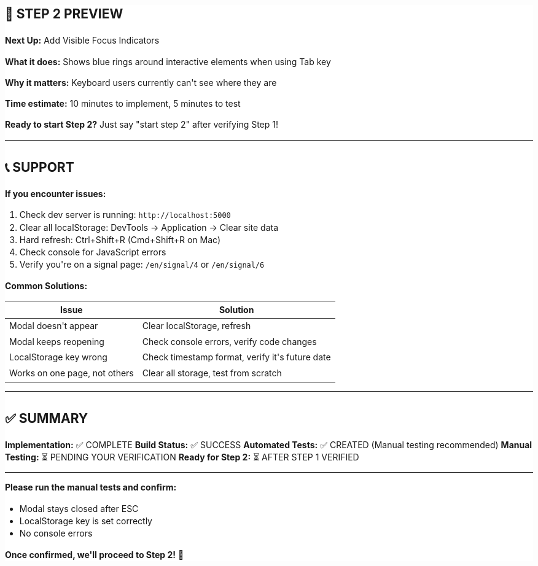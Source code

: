 ## 🔄 STEP 2 PREVIEW

**Next Up:** Add Visible Focus Indicators

**What it does:** Shows blue rings around interactive elements when using Tab key

**Why it matters:** Keyboard users currently can't see where they are

**Time estimate:** 10 minutes to implement, 5 minutes to test

**Ready to start Step 2?** Just say "start step 2" after verifying Step 1!

---

## 📞 SUPPORT

**If you encounter issues:**

1. Check dev server is running: `http://localhost:5000`
2. Clear all localStorage: DevTools → Application → Clear site data
3. Hard refresh: Ctrl+Shift+R (Cmd+Shift+R on Mac)
4. Check console for JavaScript errors
5. Verify you're on a signal page: `/en/signal/4` or `/en/signal/6`

**Common Solutions:**

| Issue | Solution |
|-------|----------|
| Modal doesn't appear | Clear localStorage, refresh |
| Modal keeps reopening | Check console errors, verify code changes |
| LocalStorage key wrong | Check timestamp format, verify it's future date |
| Works on one page, not others | Clear all storage, test from scratch |

---

## ✅ SUMMARY

**Implementation:** ✅ COMPLETE
**Build Status:** ✅ SUCCESS
**Automated Tests:** ✅ CREATED (Manual testing recommended)
**Manual Testing:** ⏳ PENDING YOUR VERIFICATION
**Ready for Step 2:** ⏳ AFTER STEP 1 VERIFIED

---

**Please run the manual tests and confirm:**
- Modal stays closed after ESC
- LocalStorage key is set correctly
- No console errors

**Once confirmed, we'll proceed to Step 2!** 🚀
